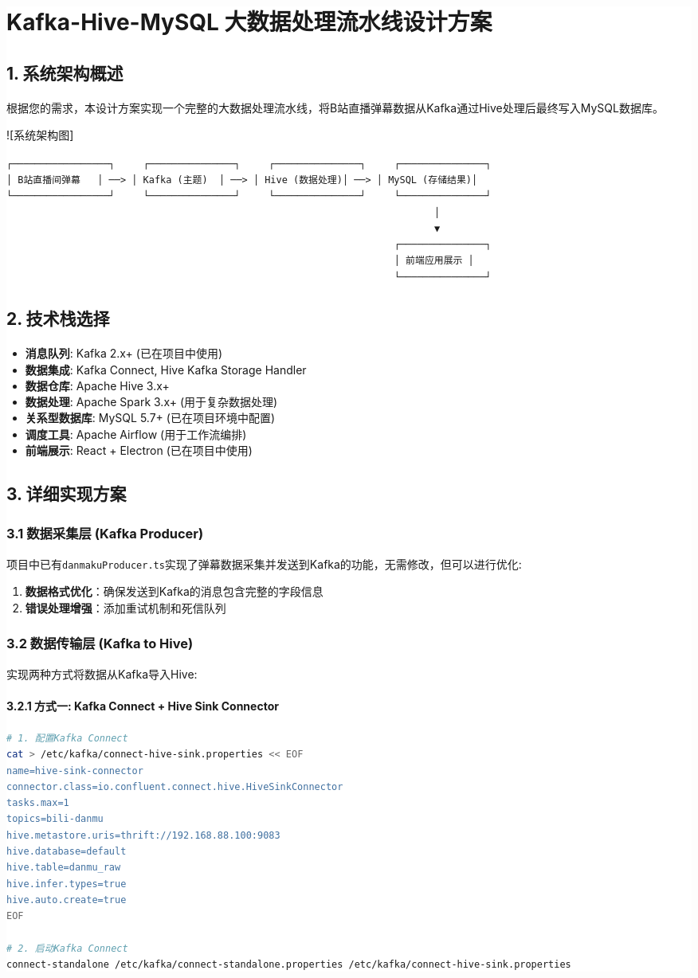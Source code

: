 # Kafka-Hive-MySQL 大数据处理流水线设计方案

## 1. 系统架构概述

根据您的需求，本设计方案实现一个完整的大数据处理流水线，将B站直播弹幕数据从Kafka通过Hive处理后最终写入MySQL数据库。

![系统架构图]
```
┌─────────────────┐     ┌───────────────┐     ┌───────────────┐     ┌───────────────┐
│ B站直播间弹幕   │ ──> │ Kafka (主题)  │ ──> │ Hive (数据处理)│ ──> │ MySQL (存储结果)│
└─────────────────┘     └───────────────┘     └───────────────┘     └───────────────┘
                                                                           │
                                                                           ▼
                                                                    ┌───────────────┐
                                                                    │ 前端应用展示 │
                                                                    └───────────────┘
```

## 2. 技术栈选择

- **消息队列**: Kafka 2.x+ (已在项目中使用)
- **数据集成**: Kafka Connect, Hive Kafka Storage Handler
- **数据仓库**: Apache Hive 3.x+
- **数据处理**: Apache Spark 3.x+ (用于复杂数据处理)
- **关系型数据库**: MySQL 5.7+ (已在项目环境中配置)
- **调度工具**: Apache Airflow (用于工作流编排)
- **前端展示**: React + Electron (已在项目中使用)

## 3. 详细实现方案

### 3.1 数据采集层 (Kafka Producer)

项目中已有`danmakuProducer.ts`实现了弹幕数据采集并发送到Kafka的功能，无需修改，但可以进行优化:

1. **数据格式优化**：确保发送到Kafka的消息包含完整的字段信息
2. **错误处理增强**：添加重试机制和死信队列

### 3.2 数据传输层 (Kafka to Hive)

实现两种方式将数据从Kafka导入Hive:

#### 3.2.1 方式一: Kafka Connect + Hive Sink Connector

```bash
# 1. 配置Kafka Connect
cat > /etc/kafka/connect-hive-sink.properties << EOF
name=hive-sink-connector
connector.class=io.confluent.connect.hive.HiveSinkConnector
tasks.max=1
topics=bili-danmu
hive.metastore.uris=thrift://192.168.88.100:9083
hive.database=default
hive.table=danmu_raw
hive.infer.types=true
hive.auto.create=true
EOF

# 2. 启动Kafka Connect
connect-standalone /etc/kafka/connect-standalone.properties /etc/kafka/connect-hive-sink.properties
```
